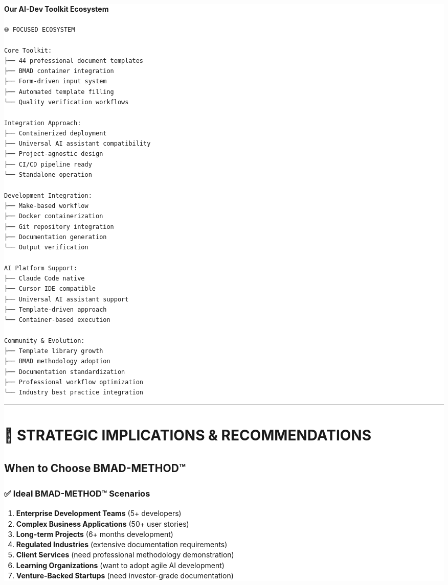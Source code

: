 #### Our AI-Dev Toolkit Ecosystem
```
🌐 FOCUSED ECOSYSTEM

Core Toolkit:
├── 44 professional document templates
├── BMAD container integration
├── Form-driven input system
├── Automated template filling
└── Quality verification workflows

Integration Approach:
├── Containerized deployment
├── Universal AI assistant compatibility
├── Project-agnostic design
├── CI/CD pipeline ready
└── Standalone operation

Development Integration:
├── Make-based workflow
├── Docker containerization
├── Git repository integration
├── Documentation generation
└── Output verification

AI Platform Support:
├── Claude Code native
├── Cursor IDE compatible
├── Universal AI assistant support
├── Template-driven approach
└── Container-based execution

Community & Evolution:
├── Template library growth
├── BMAD methodology adoption
├── Documentation standardization
├── Professional workflow optimization
└── Industry best practice integration
```

---

# 🚀 STRATEGIC IMPLICATIONS & RECOMMENDATIONS

## When to Choose BMAD-METHOD™

### ✅ Ideal BMAD-METHOD™ Scenarios
1. **Enterprise Development Teams** (5+ developers)
2. **Complex Business Applications** (50+ user stories)
3. **Long-term Projects** (6+ months development)
4. **Regulated Industries** (extensive documentation requirements)
5. **Client Services** (need professional methodology demonstration)
6. **Learning Organizations** (want to adopt agile AI development)
7. **Venture-Backed Startups** (need investor-grade documentation)
